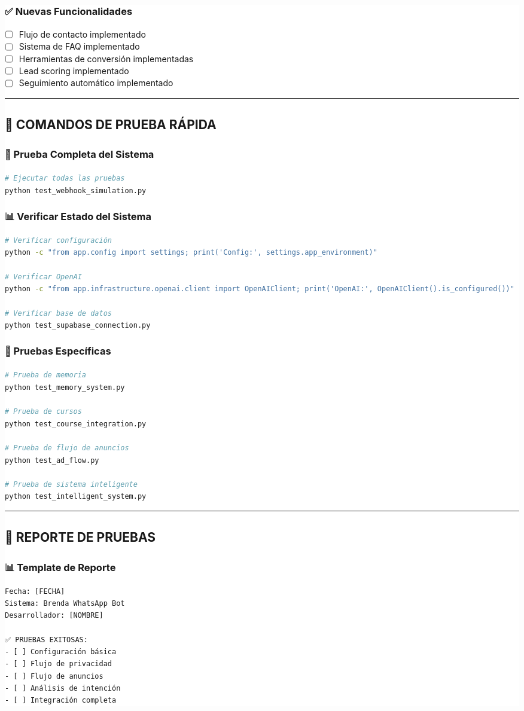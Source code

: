 ### **✅ Nuevas Funcionalidades**
- [ ] Flujo de contacto implementado
- [ ] Sistema de FAQ implementado
- [ ] Herramientas de conversión implementadas
- [ ] Lead scoring implementado
- [ ] Seguimiento automático implementado

---

## 🚀 **COMANDOS DE PRUEBA RÁPIDA**

### **🔄 Prueba Completa del Sistema**
```bash
# Ejecutar todas las pruebas
python test_webhook_simulation.py
```

### **📊 Verificar Estado del Sistema**
```bash
# Verificar configuración
python -c "from app.config import settings; print('Config:', settings.app_environment)"

# Verificar OpenAI
python -c "from app.infrastructure.openai.client import OpenAIClient; print('OpenAI:', OpenAIClient().is_configured())"

# Verificar base de datos
python test_supabase_connection.py
```

### **🧪 Pruebas Específicas**
```bash
# Prueba de memoria
python test_memory_system.py

# Prueba de cursos
python test_course_integration.py

# Prueba de flujo de anuncios
python test_ad_flow.py

# Prueba de sistema inteligente
python test_intelligent_system.py
```

---

## 📝 **REPORTE DE PRUEBAS**

### **📊 Template de Reporte**
```
Fecha: [FECHA]
Sistema: Brenda WhatsApp Bot
Desarrollador: [NOMBRE]

✅ PRUEBAS EXITOSAS:
- [ ] Configuración básica
- [ ] Flujo de privacidad
- [ ] Flujo de anuncios
- [ ] Análisis de intención
- [ ] Integración completa

```